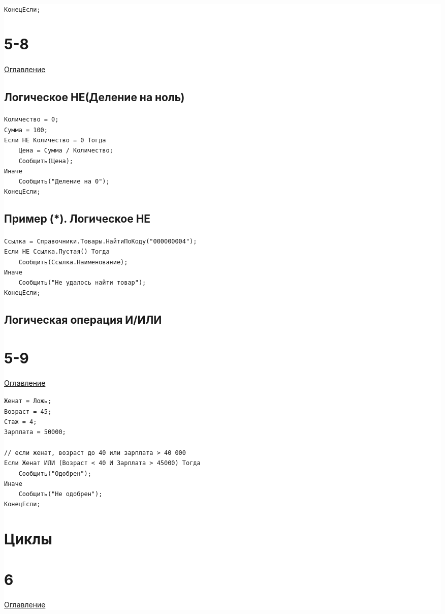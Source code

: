 ```
КонецЕсли;
```

# 5-8
[Оглавление](#Oglavlenie)
## Логическое НЕ(Деление на ноль)
```
Количество = 0;
Сумма = 100;
Если НЕ Количество = 0 Тогда
	Цена = Сумма / Количество;
	Сообщить(Цена);
Иначе
	Сообщить("Деление на 0");	
КонецЕсли;
```

## Пример (*). Логическое НЕ

```
Ссылка = Справочники.Товары.НайтиПоКоду("000000004");
Если НЕ Ссылка.Пустая() Тогда
	Сообщить(Ссылка.Наименование);
Иначе
	Сообщить("Не удалось найти товар");
КонецЕсли;

```

## Логическая операция И/ИЛИ
# 5-9
[Оглавление](#Oglavlenie)
```
Женат = Ложь;
Возраст = 45;
Стаж = 4;
Зарплата = 50000;

// если женат, возраст до 40 или зарплата > 40 000
Если Женат ИЛИ (Возраст < 40 И Зарплата > 45000) Тогда
	Сообщить("Одобрен");
Иначе
	Сообщить("Не одобрен");
КонецЕсли;
```

# Циклы 
# 6
[Оглавление](#Oglavlenie)
